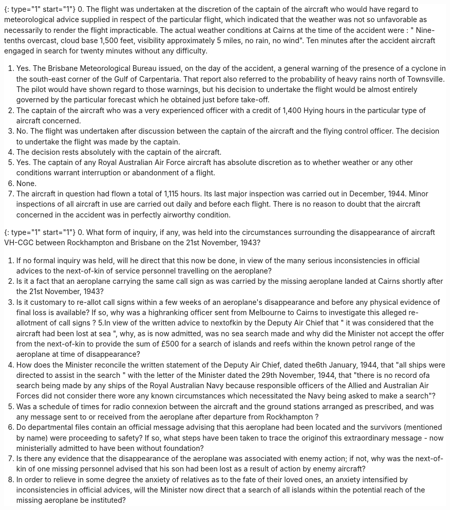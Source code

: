 {: type="1" start="1"}
0. The flight was undertaken at the discretion of the captain of the aircraft who would have regard to meteorological advice supplied in respect of the particular flight, which indicated that the weather was not so unfavorable as necessarily to render the flight impracticable. The actual weather conditions at Cairns at the time of the accident were : " Nine-tenths overcast, cloud base 1,500 feet, visibility approximately 5 miles, no rain, no wind". Ten minutes after the accident aircraft engaged in search for twenty minutes without any difficulty. 
1. Yes. The Brisbane Meteorological Bureau issued, on the day of the accident, a general warning of the presence of a cyclone in the south-east corner of the Gulf of Carpentaria. That report also referred to the probability of heavy rains north of Townsville. The pilot would have shown regard to those warnings, but his decision to undertake the flight would be almost entirely governed by the particular forecast which he obtained just before take-off. 
2. The captain of the aircraft who was a very experienced officer with a credit of 1,400 Hying hours in the particular type of aircraft concerned. 
3. No. The flight was undertaken after discussion between the captain of the aircraft and the flying control officer. The decision to undertake the flight was made by the captain. 
4. The decision rests absolutely with the captain of the aircraft. 
5. Yes. The captain of any Royal Australian Air Force aircraft has absolute discretion as to whether weather or any other conditions warrant interruption or abandonment of a flight. 
6. None. 
7. The aircraft in question had flown a total of 1,115 hours. Its last major inspection was carried out in December, 1944. Minor inspections of all aircraft in use are carried out daily and before each flight. There is no reason to doubt that the aircraft concerned in the accident was in perfectly airworthy condition. 

{: type="1" start="1"}
0. What form of inquiry, if any, was held into the circumstances surrounding the disappearance of aircraft VH-CGC between Rockhampton and Brisbane on the 21st November, 1943? 
1. If no formal inquiry was held, will he direct that this now be done, in view of the many serious inconsistencies in official advices to the next-of-kin of service personnel travelling on the aeroplane? 
2. Is it a fact that an aeroplane carrying the same call sign as was carried by the missing aeroplane landed at Cairns shortly after the 21st November, 1943? 
3. Is it customary to re-allot call signs within a few weeks of an aeroplane's disappearance and before any physical evidence of final loss is available? If so, why was a highranking officer sent from Melbourne to Cairns to investigate this alleged re-allotment of call signs ?  5.In  view of the written advice to nextofkin by the Deputy Air Chief that " it was considered that the aircraft had been lost at sea ", why, as is now admitted, was no sea search made and why did the Minister not accept the offer from the next-of-kin to provide the sum of £500 for a search of islands and reefs within the known petrol range of the aeroplane at time of disappearance? 
4. How does the Minister reconcile the written statement of the  Deputy  Air Chief, dated the6th January, 1944, that "all ships were directed to assist in the search " with the letter of the Minister dated the 29th November, 1944, that "there is no record ofa search being made by any ships of the Royal Australian Navy because responsible officers of the Allied and Australian Air Forces did not consider there wore any known circumstances which necessitated the Navy being asked to make a search"? 
5. Was a schedule of times for radio connexion between the aircraft and the ground stations arranged as prescribed, and was any message sent to or received from the aeroplane after departure from Rockhampton ? 
6. Do departmental files contain an official message advising that this aeroplane had been located and the survivors (mentioned by name) were proceeding to safety? If so, what steps have been taken to trace the originof this extraordinary message - now ministerially admitted to have been without foundation? 
7. Is there any evidence that the disappearance of the aeroplane was associated with enemy action; if not, why was the next-of-kin of one missing personnel advised that his son had been lost as a result of action by enemy aircraft? 
8. In order to relieve in some degree the anxiety of relatives as to the fate of their loved ones, an anxiety intensified by inconsistencies in official advices, will the Minister now direct that a search of all islands within the potential reach of the missing aeroplane be instituted? 
